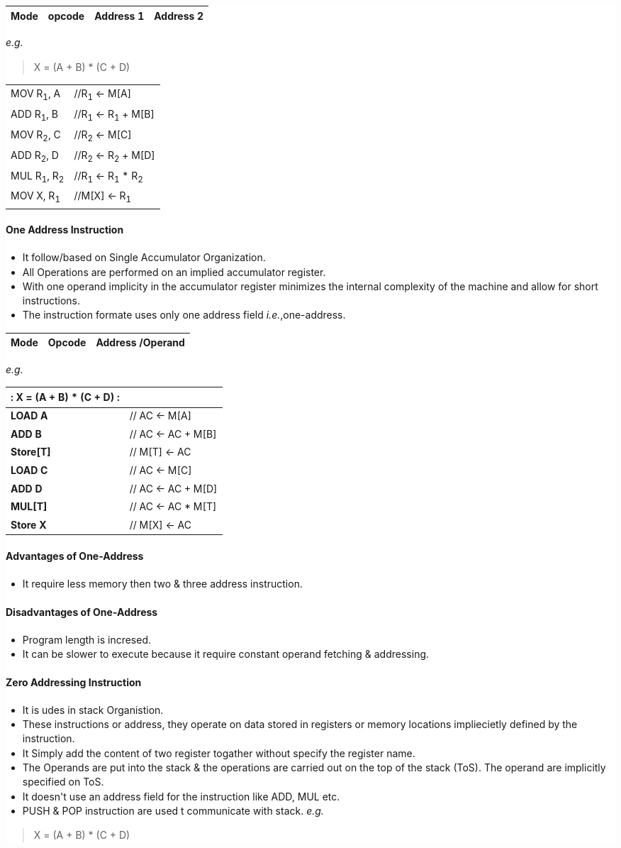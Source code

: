 | Mode | opcode | Address 1 | Address 2 |
| ---- | ----- | ------ | ------ |

*e.g.*
>X = (A + B) * (C + D)

| | |
|--- | --- |
| MOV R<sub>1</sub>, A | //R<sub>1</sub> &larr; M[A] |
| ADD R<sub>1</sub>, B | //R<sub>1</sub> &larr; R<sub>1</sub> + M[B] |
| MOV R<sub>2</sub>, C | //R<sub>2</sub> &larr; M[C] |
| ADD R<sub>2</sub>, D | //R<sub>2</sub> &larr; R<sub>2</sub> + M[D] |
| MUL R<sub>1</sub>, R<sub>2</sub> | //R<sub>1</sub> &larr; R<sub>1</sub> * R<sub>2</sub> |
| MOV X, R<sub>1</sub> | //M[X] &larr; R<sub>1</sub> |

#### One Address Instruction
- It follow/based on Single Accumulator Organization.
- All Operations are performed on an implied accumulator register.
- With one operand implicity in the accumulator register minimizes the internal complexity of the machine and allow for short instructions.
- The instruction formate uses only one address field *i.e.*,one-address.

| Mode | Opcode | Address /Operand |
| ---- | ----- | ------ |

*e.g.*

|: X = (A + B) * (C + D) : ||
| --- | --- |
| **LOAD A** | // AC &larr; M[A] |
| **ADD B** | // AC &larr; AC + M[B] |
| **Store[T]** | // M[T] &larr; AC |
| **LOAD C** | // AC &larr; M[C] |
| **ADD D** | // AC &larr; AC + M[D] |
| **MUL[T]** | // AC &larr; AC * M[T] |
| **Store X** | // M[X] &larr; AC |

#### Advantages of One-Address
- It require less memory then two & three address instruction.

#### Disadvantages of One-Address
- Program length is incresed.
- It can be slower to execute because it require constant operand fetching & addressing. 

#### Zero Addressing Instruction
- It is udes in stack Organistion.
- These instructions or address, they operate on data stored in registers or memory locations impliecietly defined by the instruction.
- It Simply add the content of two register togather without specify the register name.
- The Operands are put into the stack & the operations are carried out on the top of the stack (ToS). The operand are implicitly specified on ToS.
- It doesn't use an address field for the instruction like ADD, MUL etc.
- PUSH & POP instruction are used t communicate with stack.
*e.g.*
> X = (A + B) * (C + D)
